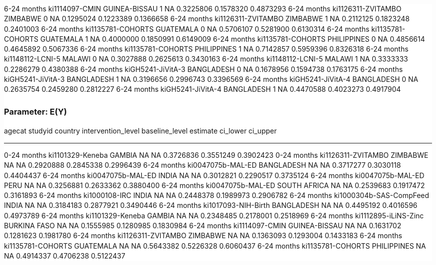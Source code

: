 6-24 months   ki1114097-CMIN            GUINEA-BISSAU   1                    NA                0.3225806    0.1578320   0.4873293
6-24 months   ki1126311-ZVITAMBO        ZIMBABWE        0                    NA                0.1295024    0.1223389   0.1366658
6-24 months   ki1126311-ZVITAMBO        ZIMBABWE        1                    NA                0.2112125    0.1823248   0.2401003
6-24 months   ki1135781-COHORTS         GUATEMALA       0                    NA                0.5706107    0.5281900   0.6130314
6-24 months   ki1135781-COHORTS         GUATEMALA       1                    NA                0.4000000    0.1850991   0.6149009
6-24 months   ki1135781-COHORTS         PHILIPPINES     0                    NA                0.4856614    0.4645892   0.5067336
6-24 months   ki1135781-COHORTS         PHILIPPINES     1                    NA                0.7142857    0.5959396   0.8326318
6-24 months   ki1148112-LCNI-5          MALAWI          0                    NA                0.3027888    0.2625613   0.3430163
6-24 months   ki1148112-LCNI-5          MALAWI          1                    NA                0.3333333    0.2286279   0.4380388
6-24 months   kiGH5241-JiVitA-3         BANGLADESH      0                    NA                0.1678956    0.1594738   0.1763175
6-24 months   kiGH5241-JiVitA-3         BANGLADESH      1                    NA                0.3196656    0.2996743   0.3396569
6-24 months   kiGH5241-JiVitA-4         BANGLADESH      0                    NA                0.2635754    0.2459280   0.2812227
6-24 months   kiGH5241-JiVitA-4         BANGLADESH      1                    NA                0.4470588    0.4023273   0.4917904


### Parameter: E(Y)


agecat        studyid                   country         intervention_level   baseline_level     estimate    ci_lower    ci_upper
------------  ------------------------  --------------  -------------------  ---------------  ----------  ----------  ----------
0-24 months   ki1101329-Keneba          GAMBIA          NA                   NA                0.3726836   0.3551249   0.3902423
0-24 months   ki1126311-ZVITAMBO        ZIMBABWE        NA                   NA                0.2920888   0.2845338   0.2996439
6-24 months   ki0047075b-MAL-ED         BANGLADESH      NA                   NA                0.3717277   0.3030118   0.4404437
6-24 months   ki0047075b-MAL-ED         INDIA           NA                   NA                0.3012821   0.2290517   0.3735124
6-24 months   ki0047075b-MAL-ED         PERU            NA                   NA                0.3256881   0.2633362   0.3880400
6-24 months   ki0047075b-MAL-ED         SOUTH AFRICA    NA                   NA                0.2539683   0.1917472   0.3161893
6-24 months   ki1000108-IRC             INDIA           NA                   NA                0.2448378   0.1989973   0.2906782
6-24 months   ki1000304b-SAS-CompFeed   INDIA           NA                   NA                0.3184183   0.2877921   0.3490446
6-24 months   ki1017093-NIH-Birth       BANGLADESH      NA                   NA                0.4495192   0.4016596   0.4973789
6-24 months   ki1101329-Keneba          GAMBIA          NA                   NA                0.2348485   0.2178001   0.2518969
6-24 months   ki1112895-iLiNS-Zinc      BURKINA FASO    NA                   NA                0.1555985   0.1280985   0.1830984
6-24 months   ki1114097-CMIN            GUINEA-BISSAU   NA                   NA                0.1631702   0.1281623   0.1981780
6-24 months   ki1126311-ZVITAMBO        ZIMBABWE        NA                   NA                0.1363093   0.1293004   0.1433183
6-24 months   ki1135781-COHORTS         GUATEMALA       NA                   NA                0.5643382   0.5226328   0.6060437
6-24 months   ki1135781-COHORTS         PHILIPPINES     NA                   NA                0.4914337   0.4706238   0.5122437